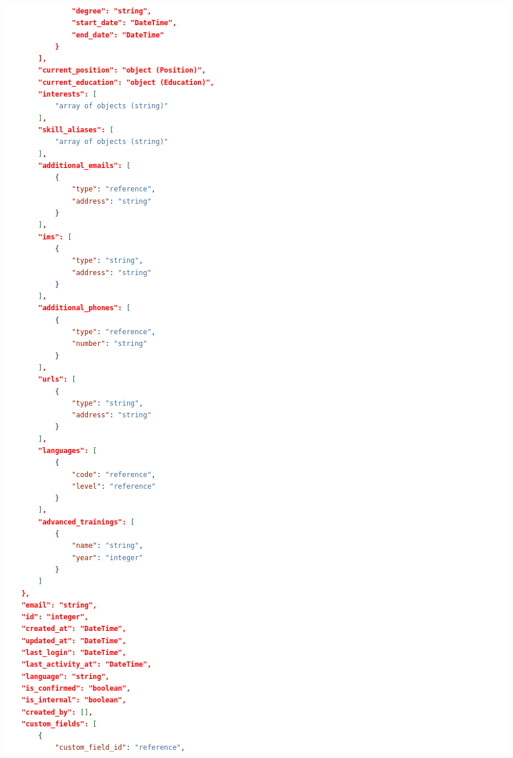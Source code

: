 ```json
                "degree": "string",
                "start_date": "DateTime",
                "end_date": "DateTime"
            }
        ],
        "current_position": "object (Position)",
        "current_education": "object (Education)",
        "interests": [
            "array of objects (string)"
        ],
        "skill_aliases": [
            "array of objects (string)"
        ],
        "additional_emails": [
            {
                "type": "reference",
                "address": "string"
            }
        ],
        "ims": [
            {
                "type": "string",
                "address": "string"
            }
        ],
        "additional_phones": [
            {
                "type": "reference",
                "number": "string"
            }
        ],
        "urls": [
            {
                "type": "string",
                "address": "string"
            }
        ],
        "languages": [
            {
                "code": "reference",
                "level": "reference"
            }
        ],
        "advanced_trainings": [
            {
                "name": "string",
                "year": "integer"
            }
        ]
    },
    "email": "string",
    "id": "integer",
    "created_at": "DateTime",
    "updated_at": "DateTime",
    "last_login": "DateTime",
    "last_activity_at": "DateTime",
    "language": "string",
    "is_confirmed": "boolean",
    "is_internal": "boolean",
    "created_by": [],
    "custom_fields": [
        {
            "custom_field_id": "reference",
```